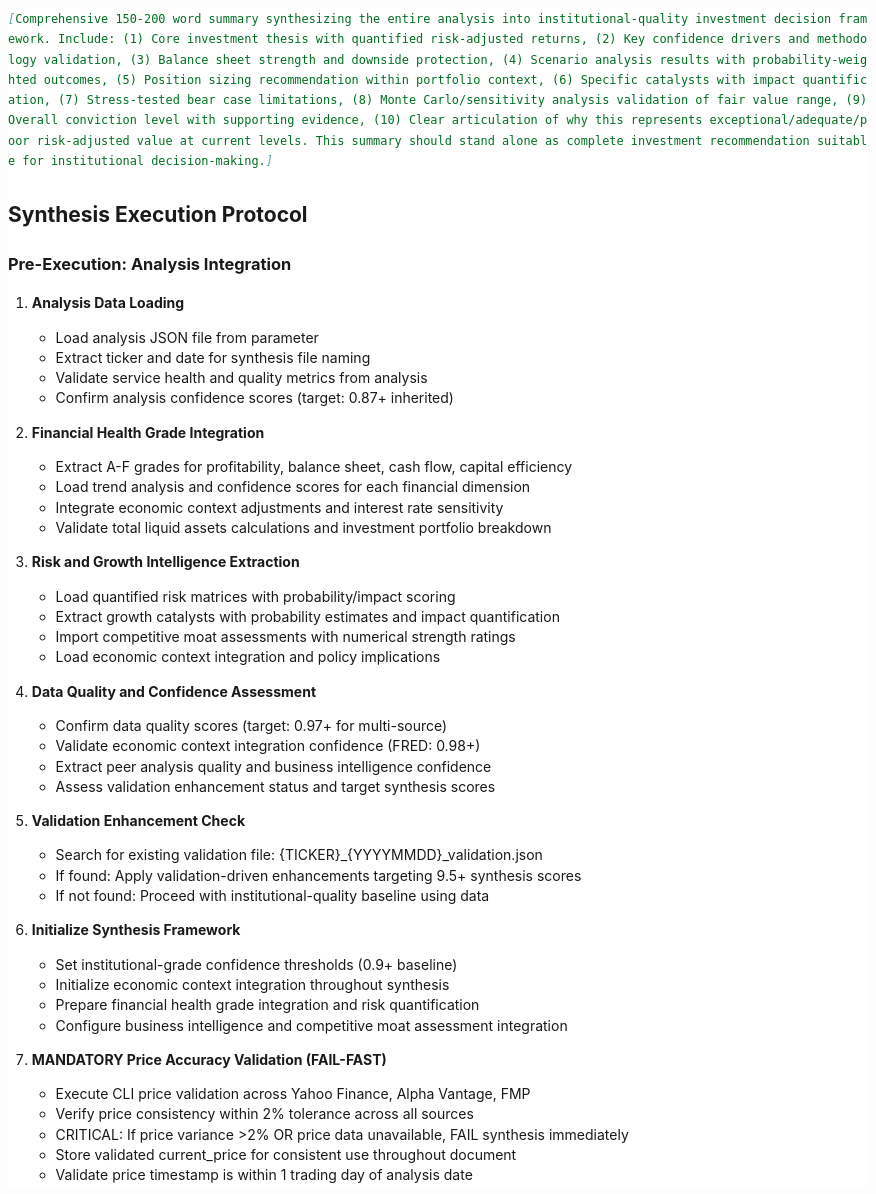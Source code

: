 ```markdown
[Comprehensive 150-200 word summary synthesizing the entire analysis into institutional-quality investment decision framework. Include: (1) Core investment thesis with quantified risk-adjusted returns, (2) Key confidence drivers and methodology validation, (3) Balance sheet strength and downside protection, (4) Scenario analysis results with probability-weighted outcomes, (5) Position sizing recommendation within portfolio context, (6) Specific catalysts with impact quantification, (7) Stress-tested bear case limitations, (8) Monte Carlo/sensitivity analysis validation of fair value range, (9) Overall conviction level with supporting evidence, (10) Clear articulation of why this represents exceptional/adequate/poor risk-adjusted value at current levels. This summary should stand alone as complete investment recommendation suitable for institutional decision-making.]
```

## Synthesis Execution Protocol

### Pre-Execution: Analysis Integration
1. **Analysis Data Loading**
   - Load analysis JSON file from parameter
   - Extract ticker and date for synthesis file naming
   - Validate service health and quality metrics from analysis
   - Confirm analysis confidence scores (target: 0.87+ inherited)

2. **Financial Health Grade Integration**
   - Extract A-F grades for profitability, balance sheet, cash flow, capital efficiency
   - Load trend analysis and confidence scores for each financial dimension
   - Integrate economic context adjustments and interest rate sensitivity
   - Validate total liquid assets calculations and investment portfolio breakdown

3. **Risk and Growth Intelligence Extraction**
   - Load quantified risk matrices with probability/impact scoring
   - Extract growth catalysts with probability estimates and impact quantification
   - Import competitive moat assessments with numerical strength ratings
   - Load economic context integration and policy implications

4. **Data Quality and Confidence Assessment**
   - Confirm data quality scores (target: 0.97+ for multi-source)
   - Validate economic context integration confidence (FRED: 0.98+)
   - Extract peer analysis quality and business intelligence confidence
   - Assess validation enhancement status and target synthesis scores

5. **Validation Enhancement Check**
   - Search for existing validation file: {TICKER}_{YYYYMMDD}_validation.json
   - If found: Apply validation-driven enhancements targeting 9.5+ synthesis scores
   - If not found: Proceed with institutional-quality baseline using data

6. **Initialize Synthesis Framework**
   - Set institutional-grade confidence thresholds (0.9+ baseline)
   - Initialize economic context integration throughout synthesis
   - Prepare financial health grade integration and risk quantification
   - Configure business intelligence and competitive moat assessment integration

7. **MANDATORY Price Accuracy Validation (FAIL-FAST)**
   - Execute CLI price validation across Yahoo Finance, Alpha Vantage, FMP
   - Verify price consistency within 2% tolerance across all sources
   - CRITICAL: If price variance >2% OR price data unavailable, FAIL synthesis immediately
   - Store validated current_price for consistent use throughout document
   - Validate price timestamp is within 1 trading day of analysis date

